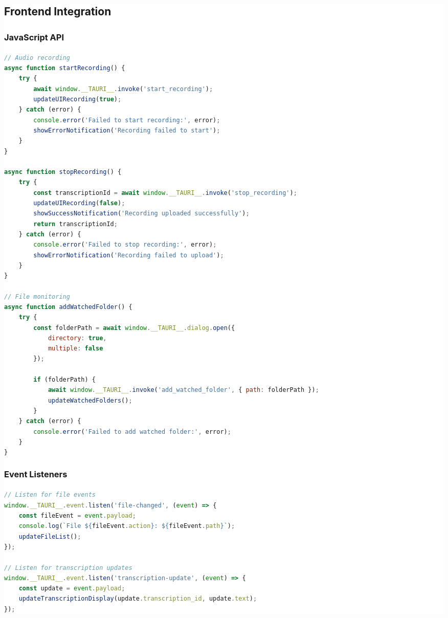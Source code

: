 ## Frontend Integration

### JavaScript API

```javascript
// Audio recording
async function startRecording() {
    try {
        await window.__TAURI__.invoke('start_recording');
        updateUIRecording(true);
    } catch (error) {
        console.error('Failed to start recording:', error);
        showErrorNotification('Recording failed to start');
    }
}

async function stopRecording() {
    try {
        const transcriptionId = await window.__TAURI__.invoke('stop_recording');
        updateUIRecording(false);
        showSuccessNotification('Recording uploaded successfully');
        return transcriptionId;
    } catch (error) {
        console.error('Failed to stop recording:', error);
        showErrorNotification('Recording failed to upload');
    }
}

// File monitoring
async function addWatchedFolder() {
    try {
        const folderPath = await window.__TAURI__.dialog.open({
            directory: true,
            multiple: false
        });

        if (folderPath) {
            await window.__TAURI__.invoke('add_watched_folder', { path: folderPath });
            updateWatchedFolders();
        }
    } catch (error) {
        console.error('Failed to add watched folder:', error);
    }
}
```

### Event Listeners

```javascript
// Listen for file events
window.__TAURI__.event.listen('file-changed', (event) => {
    const fileEvent = event.payload;
    console.log(`File ${fileEvent.action}: ${fileEvent.path}`);
    updateFileList();
});

// Listen for transcription updates
window.__TAURI__.event.listen('transcription-update', (event) => {
    const update = event.payload;
    updateTranscriptionDisplay(update.transcription_id, update.text);
});
```
